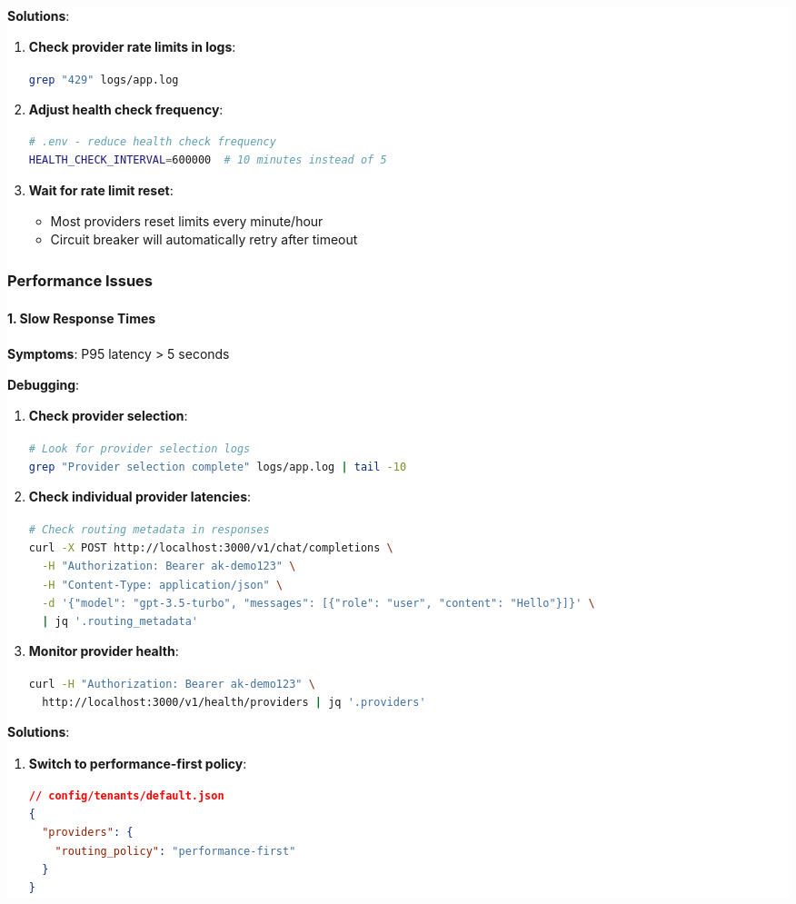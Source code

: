 **Solutions**:

1. **Check provider rate limits in logs**:
   ```bash
   grep "429" logs/app.log
   ```

2. **Adjust health check frequency**:
   ```bash
   # .env - reduce health check frequency  
   HEALTH_CHECK_INTERVAL=600000  # 10 minutes instead of 5
   ```

3. **Wait for rate limit reset**:
   - Most providers reset limits every minute/hour
   - Circuit breaker will automatically retry after timeout

### Performance Issues

#### 1. Slow Response Times

**Symptoms**: P95 latency > 5 seconds

**Debugging**:

1. **Check provider selection**:
   ```bash
   # Look for provider selection logs
   grep "Provider selection complete" logs/app.log | tail -10
   ```

2. **Check individual provider latencies**:
   ```bash
   # Check routing metadata in responses
   curl -X POST http://localhost:3000/v1/chat/completions \
     -H "Authorization: Bearer ak-demo123" \
     -H "Content-Type: application/json" \
     -d '{"model": "gpt-3.5-turbo", "messages": [{"role": "user", "content": "Hello"}]}' \
     | jq '.routing_metadata'
   ```

3. **Monitor provider health**:
   ```bash
   curl -H "Authorization: Bearer ak-demo123" \
     http://localhost:3000/v1/health/providers | jq '.providers'
   ```

**Solutions**:

1. **Switch to performance-first policy**:
   ```json
   // config/tenants/default.json
   {
     "providers": {
       "routing_policy": "performance-first"
     }
   }
   ```
